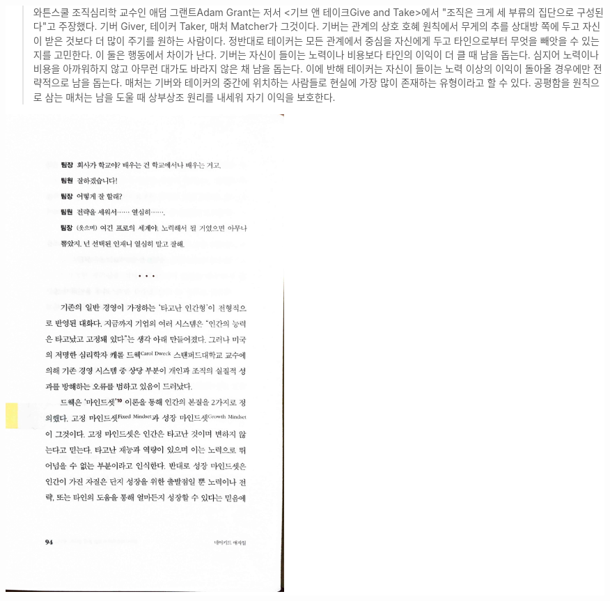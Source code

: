 > 와튼스쿨 조직심리학 교수인 애덤 그랜트Adam Grant는 저서 <기브 앤 테이크Give and Take>에서 "조직은 크게 세 부류의 집단으로 구성된다"고 주장했다. 기버 Giver, 테이커 Taker, 매처 Matcher가 그것이다. 기버는 관계의 상호 호혜 원칙에서 무게의 추를 상대방 쪽에 두고 자신이 받은 것보다 더 많이 주기를 원하는 사람이다. 정반대로 테이커는 모든 관계에서 중심을 자신에게 두고 타인으로부터 무엇을 빼앗을 수 있는지를 고민한다. 이 둘은 행동에서 차이가 난다. 기버는 자신이 들이는 노력이나 비용보다 타인의 이익이 더 클 때 남을 돕는다. 심지어 노력이나 비용을 아까워하지 않고 아무런 대가도 바라지 않은 채 남을 돕는다. 이에 반해 테이커는 자신이 들이는 노력 이상의 이익이 돌아올 경우에만 전략적으로 남을 돕는다. 매처는 기버와 테이커의 중간에 위치하는 사람들로 현실에 가장 많이 존재하는 유형이라고 할 수 있다. 공평함을 원칙으로 삼는 매처는 남을 도울 때 상부상조 원리를 내세워 자기 이익을 보호한다.

<img src="naked_agile/24.jpg" alt="" width="400"/>

